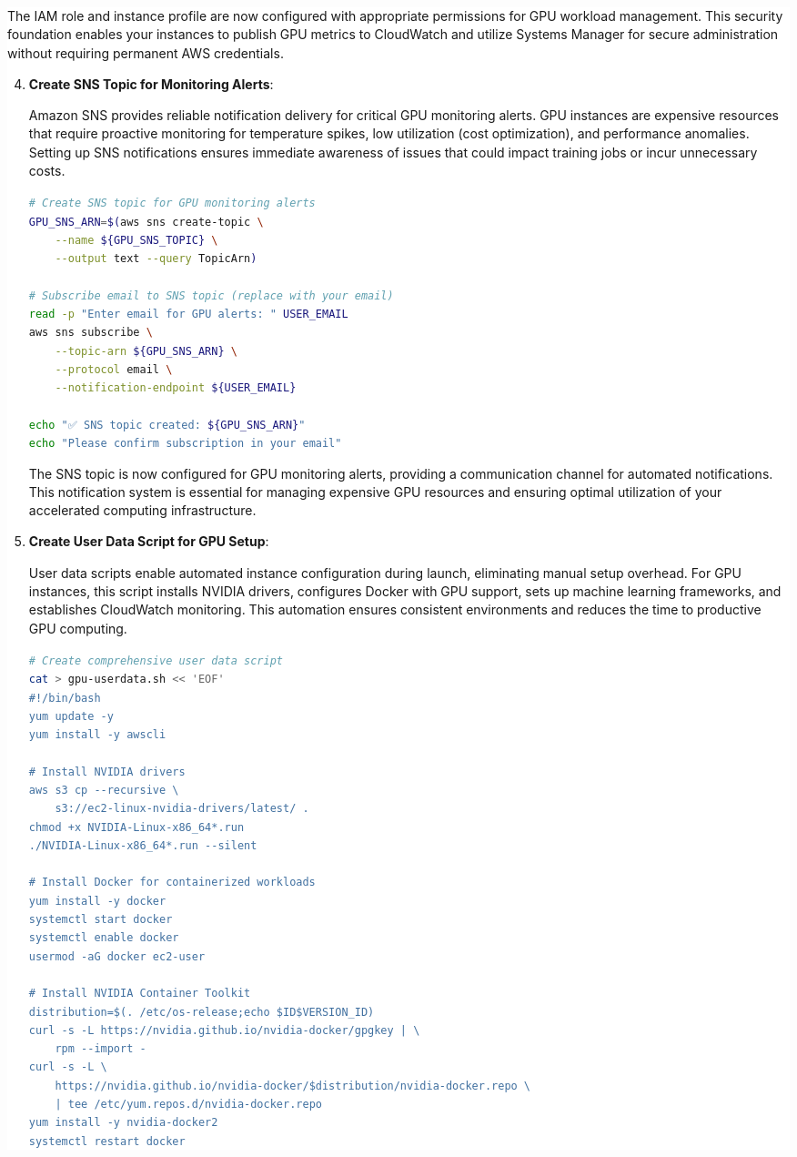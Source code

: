    The IAM role and instance profile are now configured with appropriate permissions for GPU workload management. This security foundation enables your instances to publish GPU metrics to CloudWatch and utilize Systems Manager for secure administration without requiring permanent AWS credentials.

4. **Create SNS Topic for Monitoring Alerts**:

   Amazon SNS provides reliable notification delivery for critical GPU monitoring alerts. GPU instances are expensive resources that require proactive monitoring for temperature spikes, low utilization (cost optimization), and performance anomalies. Setting up SNS notifications ensures immediate awareness of issues that could impact training jobs or incur unnecessary costs.

   ```bash
   # Create SNS topic for GPU monitoring alerts
   GPU_SNS_ARN=$(aws sns create-topic \
       --name ${GPU_SNS_TOPIC} \
       --output text --query TopicArn)
   
   # Subscribe email to SNS topic (replace with your email)
   read -p "Enter email for GPU alerts: " USER_EMAIL
   aws sns subscribe \
       --topic-arn ${GPU_SNS_ARN} \
       --protocol email \
       --notification-endpoint ${USER_EMAIL}
   
   echo "✅ SNS topic created: ${GPU_SNS_ARN}"
   echo "Please confirm subscription in your email"
   ```

   The SNS topic is now configured for GPU monitoring alerts, providing a communication channel for automated notifications. This notification system is essential for managing expensive GPU resources and ensuring optimal utilization of your accelerated computing infrastructure.

5. **Create User Data Script for GPU Setup**:

   User data scripts enable automated instance configuration during launch, eliminating manual setup overhead. For GPU instances, this script installs NVIDIA drivers, configures Docker with GPU support, sets up machine learning frameworks, and establishes CloudWatch monitoring. This automation ensures consistent environments and reduces the time to productive GPU computing.

   ```bash
   # Create comprehensive user data script
   cat > gpu-userdata.sh << 'EOF'
   #!/bin/bash
   yum update -y
   yum install -y awscli
   
   # Install NVIDIA drivers
   aws s3 cp --recursive \
       s3://ec2-linux-nvidia-drivers/latest/ .
   chmod +x NVIDIA-Linux-x86_64*.run
   ./NVIDIA-Linux-x86_64*.run --silent
   
   # Install Docker for containerized workloads
   yum install -y docker
   systemctl start docker
   systemctl enable docker
   usermod -aG docker ec2-user
   
   # Install NVIDIA Container Toolkit
   distribution=$(. /etc/os-release;echo $ID$VERSION_ID)
   curl -s -L https://nvidia.github.io/nvidia-docker/gpgkey | \
       rpm --import -
   curl -s -L \
       https://nvidia.github.io/nvidia-docker/$distribution/nvidia-docker.repo \
       | tee /etc/yum.repos.d/nvidia-docker.repo
   yum install -y nvidia-docker2
   systemctl restart docker
   ```